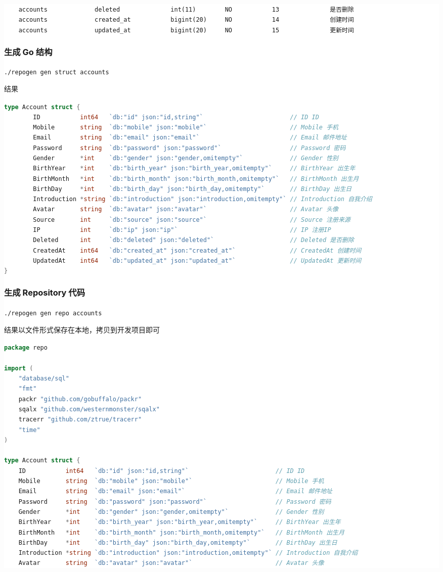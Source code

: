         accounts             deleted              int(11)        NO           13              是否删除
        accounts             created_at           bigint(20)     NO           14              创建时间
        accounts             updated_at           bigint(20)     NO           15              更新时间


### 生成 Go 结构


```bash
./repogen gen struct accounts
```

结果


```go
type Account struct {
        ID           int64   `db:"id" json:"id,string"`                        // ID ID
        Mobile       string  `db:"mobile" json:"mobile"`                       // Mobile 手机
        Email        string  `db:"email" json:"email"`                         // Email 邮件地址
        Password     string  `db:"password" json:"password"`                   // Password 密码
        Gender       *int    `db:"gender" json:"gender,omitempty"`             // Gender 性别
        BirthYear    *int    `db:"birth_year" json:"birth_year,omitempty"`     // BirthYear 出生年
        BirthMonth   *int    `db:"birth_month" json:"birth_month,omitempty"`   // BirthMonth 出生月
        BirthDay     *int    `db:"birth_day" json:"birth_day,omitempty"`       // BirthDay 出生日
        Introduction *string `db:"introduction" json:"introduction,omitempty"` // Introduction 自我介绍
        Avatar       string  `db:"avatar" json:"avatar"`                       // Avatar 头像
        Source       int     `db:"source" json:"source"`                       // Source 注册来源
        IP           int     `db:"ip" json:"ip"`                               // IP 注册IP
        Deleted      int     `db:"deleted" json:"deleted"`                     // Deleted 是否删除
        CreatedAt    int64   `db:"created_at" json:"created_at"`               // CreatedAt 创建时间
        UpdatedAt    int64   `db:"updated_at" json:"updated_at"`               // UpdatedAt 更新时间
}
```




### 生成 Repository 代码


```bash
./repogen gen repo accounts
```

结果以文件形式保存在本地，拷贝到开发项目即可


```go
package repo

import (
	"database/sql"
	"fmt"
	packr "github.com/gobuffalo/packr"
	sqalx "github.com/westernmonster/sqalx"
	tracerr "github.com/ztrue/tracerr"
	"time"
)

type Account struct {
	ID           int64   `db:"id" json:"id,string"`                        // ID ID
	Mobile       string  `db:"mobile" json:"mobile"`                       // Mobile 手机
	Email        string  `db:"email" json:"email"`                         // Email 邮件地址
	Password     string  `db:"password" json:"password"`                   // Password 密码
	Gender       *int    `db:"gender" json:"gender,omitempty"`             // Gender 性别
	BirthYear    *int    `db:"birth_year" json:"birth_year,omitempty"`     // BirthYear 出生年
	BirthMonth   *int    `db:"birth_month" json:"birth_month,omitempty"`   // BirthMonth 出生月
	BirthDay     *int    `db:"birth_day" json:"birth_day,omitempty"`       // BirthDay 出生日
	Introduction *string `db:"introduction" json:"introduction,omitempty"` // Introduction 自我介绍
	Avatar       string  `db:"avatar" json:"avatar"`                       // Avatar 头像
```